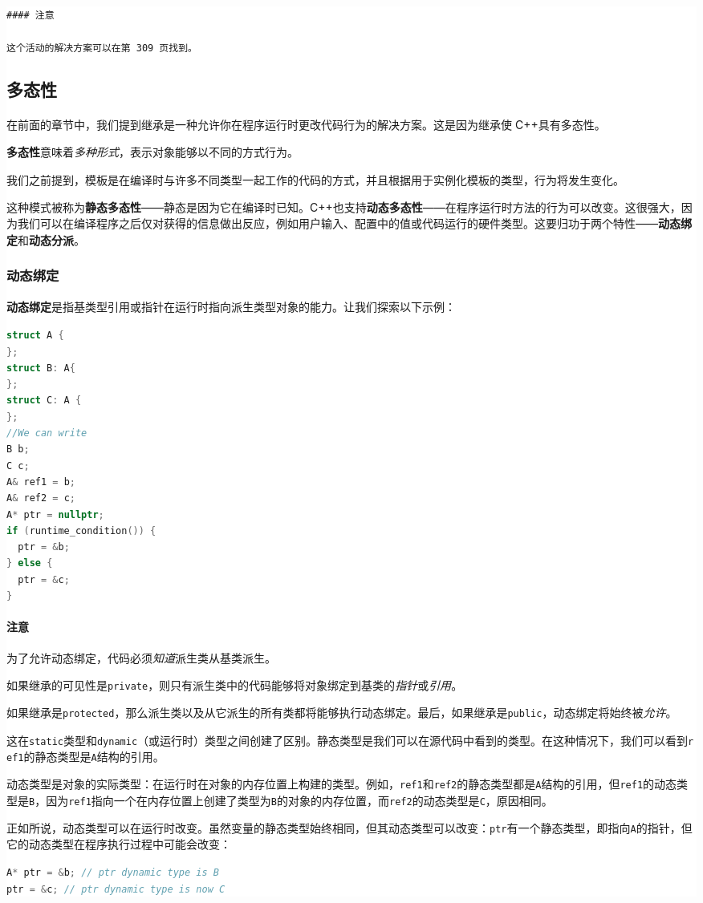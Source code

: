    #### 注意

    这个活动的解决方案可以在第 309 页找到。

## 多态性

在前面的章节中，我们提到继承是一种允许你在程序运行时更改代码行为的解决方案。这是因为继承使 C++具有多态性。

**多态性**意味着*多种形式*，表示对象能够以不同的方式行为。

我们之前提到，模板是在编译时与许多不同类型一起工作的代码的方式，并且根据用于实例化模板的类型，行为将发生变化。

这种模式被称为**静态多态性**——静态是因为它在编译时已知。C++也支持**动态多态性**——在程序运行时方法的行为可以改变。这很强大，因为我们可以在编译程序之后仅对获得的信息做出反应，例如用户输入、配置中的值或代码运行的硬件类型。这要归功于两个特性——**动态绑定**和**动态分派**。

### 动态绑定

**动态绑定**是指基类型引用或指针在运行时指向派生类型对象的能力。让我们探索以下示例：

```cpp
struct A {
};
struct B: A{
};
struct C: A {
};
//We can write
B b;
C c;
A& ref1 = b;
A& ref2 = c;
A* ptr = nullptr;
if (runtime_condition()) {
  ptr = &b;
} else {
  ptr = &c;
}
```

#### 注意

为了允许动态绑定，代码必须*知道*派生类从基类派生。

如果继承的可见性是`private`，则只有派生类中的代码能够将对象绑定到基类的*指针*或*引用*。

如果继承是`protected`，那么派生类以及从它派生的所有类都将能够执行动态绑定。最后，如果继承是`public`，动态绑定将始终被*允许*。

这在`static`类型和`dynamic`（或运行时）类型之间创建了区别。静态类型是我们可以在源代码中看到的类型。在这种情况下，我们可以看到`ref1`的静态类型是`A`结构的引用。

动态类型是对象的实际类型：在运行时在对象的内存位置上构建的类型。例如，`ref1`和`ref2`的静态类型都是`A`结构的引用，但`ref1`的动态类型是`B`，因为`ref1`指向一个在内存位置上创建了类型为`B`的对象的内存位置，而`ref2`的动态类型是`C`，原因相同。

正如所说，动态类型可以在运行时改变。虽然变量的静态类型始终相同，但其动态类型可以改变：`ptr`有一个静态类型，即指向`A`的指针，但它的动态类型在程序执行过程中可能会改变：

```cpp
A* ptr = &b; // ptr dynamic type is B
ptr = &c; // ptr dynamic type is now C
```
